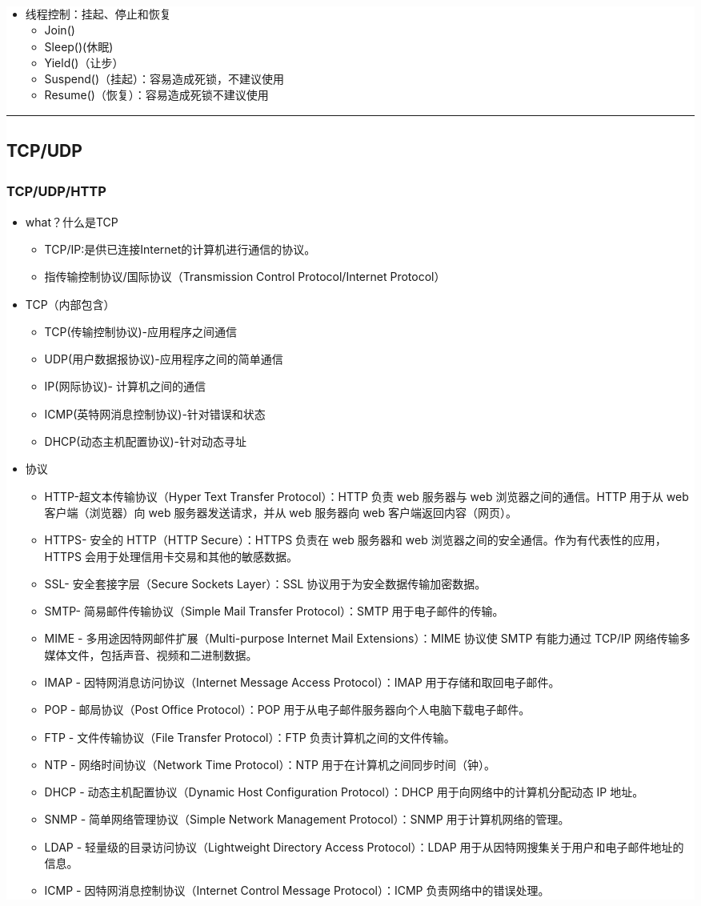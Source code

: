 - 线程控制：挂起、停止和恢复
    - Join()
    - Sleep()(休眠)
    - Yield()（让步）
    - Suspend()（挂起）：容易造成死锁，不建议使用
    - Resume()（恢复）：容易造成死锁不建议使用
******

## TCP/UDP

### TCP/UDP/HTTP

- what？什么是TCP

    - TCP/IP:是供已连接Internet的计算机进行通信的协议。

    - 指传输控制协议/国际协议（Transmission Control Protocol/Internet Protocol）

- TCP（内部包含）

    - TCP(传输控制协议)-应用程序之间通信

    - UDP(用户数据报协议)-应用程序之间的简单通信

    - IP(网际协议)- 计算机之间的通信

    - ICMP(英特网消息控制协议)-针对错误和状态

    - DHCP(动态主机配置协议)-针对动态寻址

- 协议

    - HTTP-超文本传输协议（Hyper Text Transfer Protocol）：HTTP 负责 web 服务器与 web 浏览器之间的通信。HTTP 用于从 web 客户端（浏览器）向 web 服务器发送请求，并从 web 服务器向 web 客户端返回内容（网页）。

    - HTTPS- 安全的 HTTP（HTTP Secure）：HTTPS 负责在 web 服务器和 web 浏览器之间的安全通信。作为有代表性的应用，HTTPS 会用于处理信用卡交易和其他的敏感数据。

    - SSL- 安全套接字层（Secure Sockets Layer）：SSL 协议用于为安全数据传输加密数据。

    - SMTP- 简易邮件传输协议（Simple Mail Transfer Protocol）：SMTP 用于电子邮件的传输。

    - MIME - 多用途因特网邮件扩展（Multi-purpose Internet Mail Extensions）：MIME 协议使 SMTP 有能力通过 TCP/IP 网络传输多媒体文件，包括声音、视频和二进制数据。

    - IMAP - 因特网消息访问协议（Internet Message Access Protocol）：IMAP 用于存储和取回电子邮件。

    - POP - 邮局协议（Post Office Protocol）：POP 用于从电子邮件服务器向个人电脑下载电子邮件。

    - FTP - 文件传输协议（File Transfer Protocol）：FTP 负责计算机之间的文件传输。

    - NTP - 网络时间协议（Network Time Protocol）：NTP 用于在计算机之间同步时间（钟）。

    - DHCP - 动态主机配置协议（Dynamic Host Configuration Protocol）：DHCP 用于向网络中的计算机分配动态 IP 地址。

    - SNMP - 简单网络管理协议（Simple Network Management Protocol）：SNMP 用于计算机网络的管理。

    - LDAP - 轻量级的目录访问协议（Lightweight Directory Access Protocol）：LDAP 用于从因特网搜集关于用户和电子邮件地址的信息。

    - ICMP - 因特网消息控制协议（Internet Control Message Protocol）：ICMP 负责网络中的错误处理。
